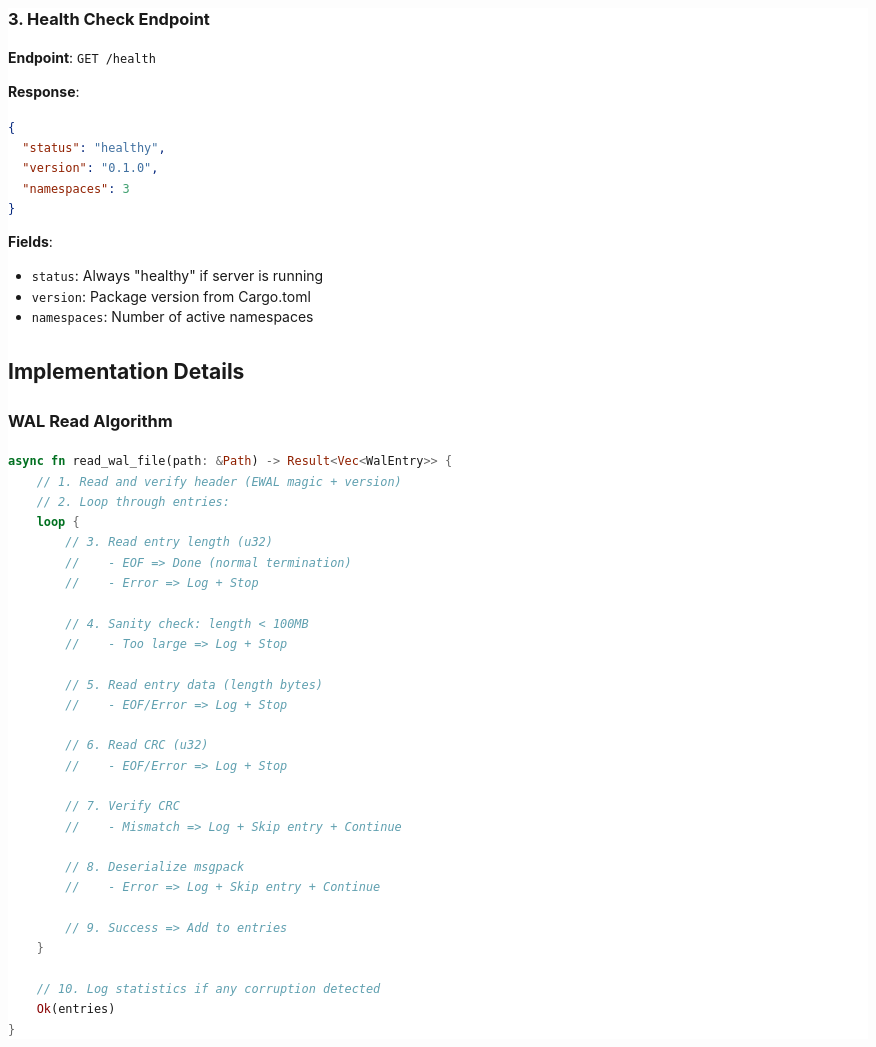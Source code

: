 ### 3. Health Check Endpoint

**Endpoint**: `GET /health`

**Response**:
```json
{
  "status": "healthy",
  "version": "0.1.0",
  "namespaces": 3
}
```

**Fields**:
- `status`: Always "healthy" if server is running
- `version`: Package version from Cargo.toml
- `namespaces`: Number of active namespaces

## Implementation Details

### WAL Read Algorithm

```rust
async fn read_wal_file(path: &Path) -> Result<Vec<WalEntry>> {
    // 1. Read and verify header (EWAL magic + version)
    // 2. Loop through entries:
    loop {
        // 3. Read entry length (u32)
        //    - EOF => Done (normal termination)
        //    - Error => Log + Stop

        // 4. Sanity check: length < 100MB
        //    - Too large => Log + Stop

        // 5. Read entry data (length bytes)
        //    - EOF/Error => Log + Stop

        // 6. Read CRC (u32)
        //    - EOF/Error => Log + Stop

        // 7. Verify CRC
        //    - Mismatch => Log + Skip entry + Continue

        // 8. Deserialize msgpack
        //    - Error => Log + Skip entry + Continue

        // 9. Success => Add to entries
    }

    // 10. Log statistics if any corruption detected
    Ok(entries)
}
```
